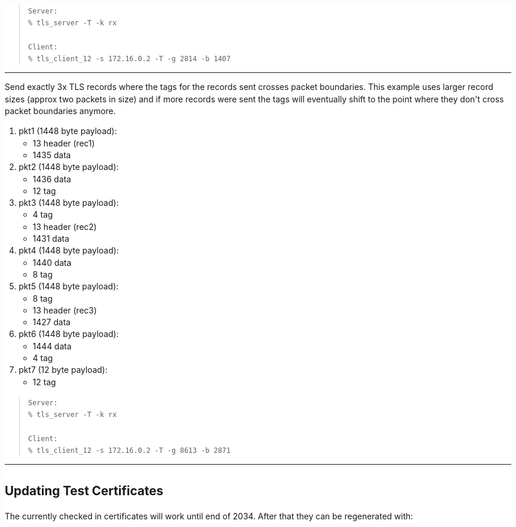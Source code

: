 > ```
> Server:
> % tls_server -T -k rx
>
> Client:
> % tls_client_12 -s 172.16.0.2 -T -g 2814 -b 1407
> ```

----

Send exactly 3x TLS records where the tags for the records sent crosses
packet boundaries. This example uses larger record sizes (approx two packets
in size) and if more records were sent the tags will eventually shift to
the point where they don't cross packet boundaries anymore.

1. pkt1 (1448 byte payload):
    - 13 header (rec1)
    - 1435 data
2. pkt2 (1448 byte payload):
    - 1436 data
    - 12 tag
3. pkt3 (1448 byte payload):
    - 4 tag
    - 13 header (rec2)
    - 1431 data
4. pkt4 (1448 byte payload):
    - 1440 data
    - 8 tag
5. pkt5 (1448 byte payload):
    - 8 tag
    - 13 header (rec3)
    - 1427 data
6. pkt6 (1448 byte payload):
    - 1444 data
    - 4 tag
7. pkt7 (12 byte payload):
    - 12 tag

> ```
> Server:
> % tls_server -T -k rx
>
> Client:
> % tls_client_12 -s 172.16.0.2 -T -g 8613 -b 2871
> ```

----

## Updating Test Certificates

The currently checked in certificates will work until end of 2034.
After that they can be regenerated with:
